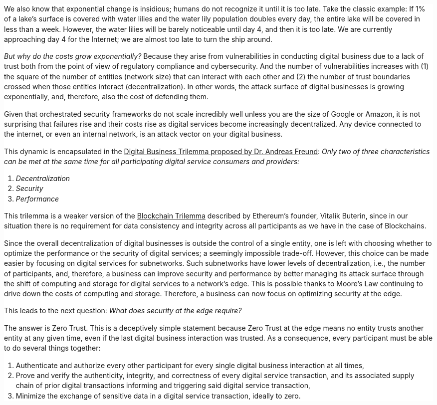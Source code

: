 We also know that exponential change is insidious; humans do not recognize it until it is too late. Take the classic example: If 1% of a lake’s surface is covered with water lilies and the water lily population doubles every day, the entire lake will be covered in less than a week. However, the water lilies will be barely noticeable until day 4, and then it is too late. We are currently approaching day 4 for the Internet; we are almost too late to turn the ship around.

_But why do the costs grow exponentially?_ Because they arise from vulnerabilities in conducting digital business due to a lack of trust both from the point of view of regulatory compliance and cybersecurity. And the number of vulnerabilities increases with (1) the square of the number of entities (network size) that can interact with each other and (2) the number of trust boundaries crossed when those entities interact (decentralization). In other words, the attack surface of digital businesses is growing exponentially, and, therefore, also the cost of defending them.

Given that orchestrated security frameworks do not scale incredibly well unless you are the size of Google or Amazon, it is not surprising that failures rise and their costs rise as digital services become increasingly decentralized. Any device connected to the internet, or even an internal network, is an attack vector on your digital business.

This dynamic is encapsulated in the [ Digital Business Trilemma proposed by Dr. Andreas Freund](https://itntrust.medium.com/the-digital-business-trilemma-zero-trust-and-the-itn-14d80b9599e8): _Only two of three characteristics can be met at the same time for all participating digital service consumers and providers:_



1. _Decentralization_
2. _Security_
3. _Performance_

This trilemma is a weaker version of the [Blockchain Trilemma](https://vitalik.ca/general/2021/04/07/sharding.html) described by Ethereum’s founder, Vitalik Buterin, since in our situation there is no requirement for data consistency and integrity across all participants as we have in the case of Blockchains.

Since the overall decentralization of digital businesses is outside the control of a single entity, one is left with choosing whether to optimize the performance or the security of digital services; a seemingly impossible trade-off. However, this choice can be made easier by focusing on digital services for subnetworks. Such subnetworks have lower levels of decentralization, i.e., the number of participants, and, therefore, a business can improve security and performance by better managing its attack surface through the shift of computing and storage for digital services to a network’s edge. This is possible thanks to Moore’s Law continuing to drive down the costs of computing and storage. Therefore, a business can now focus on optimizing security at the edge.

This leads to the next question: _What does security at the edge require?_

The answer is Zero Trust. This is a deceptively simple statement because Zero Trust at the edge means no entity trusts another entity at any given time, even if the last digital business interaction was trusted. As a consequence, every participant must be able to do several things together:



1. Authenticate and authorize every other participant for every single digital business interaction at all times,
2. Prove and verify the authenticity, integrity, and correctness of every digital service transaction, and its associated supply chain of prior digital transactions informing and triggering said digital service transaction,
3. Minimize the exchange of sensitive data in a digital service transaction, ideally to zero.
